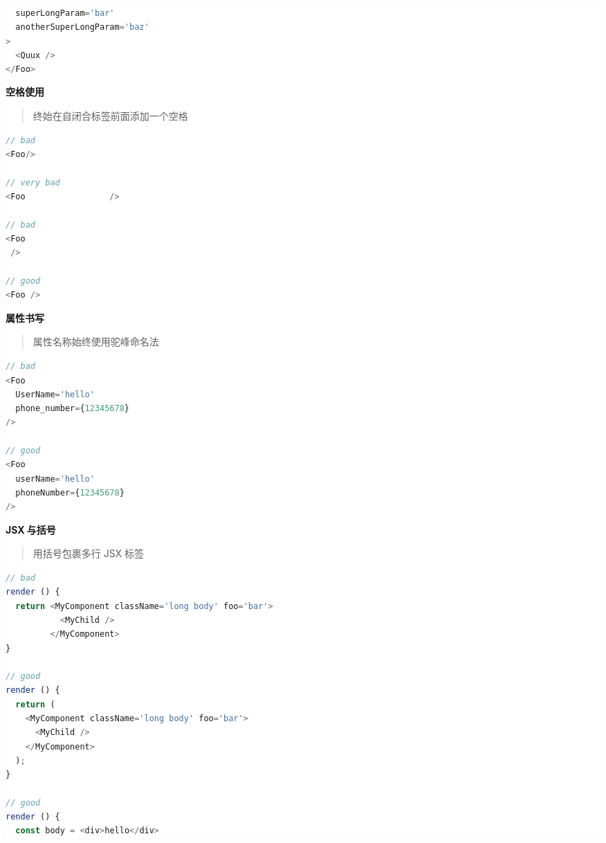 ```javascript
  superLongParam='bar'
  anotherSuperLongParam='baz'
>
  <Quux />
</Foo>
```

**空格使用**

> 终始在自闭合标签前面添加一个空格

```javascript
// bad
<Foo/>

// very bad
<Foo                 />

// bad
<Foo
 />

// good
<Foo />
```

**属性书写**

> 属性名称始终使用驼峰命名法

```javascript
// bad
<Foo
  UserName='hello'
  phone_number={12345678}
/>

// good
<Foo
  userName='hello'
  phoneNumber={12345678}
/>
```

**JSX 与括号**

> 用括号包裹多行 JSX 标签

```javascript
// bad
render () {
  return <MyComponent className='long body' foo='bar'>
           <MyChild />
         </MyComponent>
}

// good
render () {
  return (
    <MyComponent className='long body' foo='bar'>
      <MyChild />
    </MyComponent>
  );
}

// good
render () {
  const body = <div>hello</div>
```